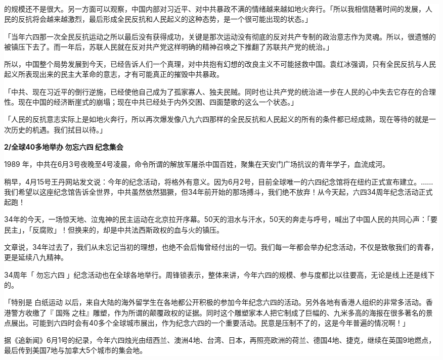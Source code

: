   </ok>
  的规模还不是很大。另一方面可以观察，中国内部对习近平、对中共暴政不满的情绪越来越如地火奔行。「所以我相信随著时间的发展，人民的反抗将会越来越激烈，最后形成全民反抗和人民起义的这种态势，是一个很可能出现的状态。」
 </p>
 <p>
  「当年六四那一次全民反抗运动之所以最后没有获得成功，关键是那次运动没有彻底的反对共产专制的政治意志作为灵魂。所以，很遗憾的被镇压下去了。而一年后，苏联人民就在反对共产党这样明确的精神召唤之下推翻了苏联共产党的统治。」
 </p>
 <p>
  所以，中国整个局势发展到今天，已经告诉人们一个真理，对中共抱有幻想的改良主义不可能拯救中国。袁红冰强调，只有全民反抗与人民起义所表现出来的民主大革命的意志，才有可能真正的摧毁中共暴政。
 </p>
 <p>
  「中共、现在习近平的倒行逆施，已经使他自己成为了孤家寡人、独夫民贼。同时也让共产党的统治进一步在人民的心中失去它存在的合理性。现在中国的经济断崖式的崩塌；现在中共已经处于内外交困、四面楚歌的这么一个状态。」
 </p>
 <p>
  「人民的反抗意志实际上是如地火奔行，所以再次爆发像八九六四那样的全民反抗和人民起义的所有的条件都已经成熟，现在等待的就是一次历史的机遇。我们拭目以待。」
 </p>
 <p>
  <strong>
   2/全球40多地举办
   <ok href="/term/97173">
    勿忘六四
   </ok>
   纪念集会
  </strong>
 </p>
 <p>
  <ok href="/term/49790">
   1989
  </ok>
  年，中共在6月3号夜晚至4号凌晨，命令所谓的解放军屠杀中国百姓，聚集在天安门广场抗议的青年学子，血流成河。
 </p>
 <p>
  稍早，4月15号王丹网站发文说：今年的纪念活动，将格外有意义。因为6月2号，目前全球唯一的六四纪念馆将在纽约正式宣布建立。……我们希望以这座纪念馆告诉全世界，中共虽然依然猖獗，但34年前开始的那场搏斗，我们绝不放弃！从今天起，六四34周年纪念活动正式起跑！
 </p>
 <p>
  34年的今天，一场惊天地、泣鬼神的民主运动在北京拉开序幕。50天的泪水与汗水，50天的奔走与呼号，喊出了中国人民的共同心声：「要民主」，「反腐败」！但换来的，却是中共法西斯政权的血与火的镇压。
 </p>
 <p>
  文章说，34年过去了，我们从未忘记当初的理想，也绝不会后悔曾经付出的一切。我们每一年都会举办纪念活动，不仅是致敬我们的青春，更是延续八九精神。
 </p>
 <p>
  34周年「
  <ok href="/term/97173">
   勿忘六四
  </ok>
  」纪念活动也在全球各地举行。周锋锁表示，整体来讲，今年六四的规模、参与度都比以往要高，无论是线上还是线下的。
 </p>
 <p>
  「特别是
  <ok href="/term/813087">
   白纸运动
  </ok>
  以后，来自大陆的海外留学生在各地都公开积极的参加今年纪念六四的活动。另外各地有香港人组织的非常多活动。香港警方收缴了『
  <ok href="/term/113002">
   国殇
  </ok>
  之柱』雕塑，作为所谓的颠覆政权的证据。同时这个雕塑家本人把它制成了巨幅的、九米多高的海报在很多著名的景点展出。可能到六四时会有40多个全球城市展出，作为纪念六四的一个重要活动。民意是压制不了的，这是今年普遍的情况啊！」
 </p>
 <p>
  据《追新闻》6月1号的纪录，今年六四烛光由纽西兰、澳洲4地、台湾、日本，再照亮欧洲的荷兰、德国4地、捷克，继续在英国9地燃点，最后传到美国7地与加拿大5个城市的集会地。